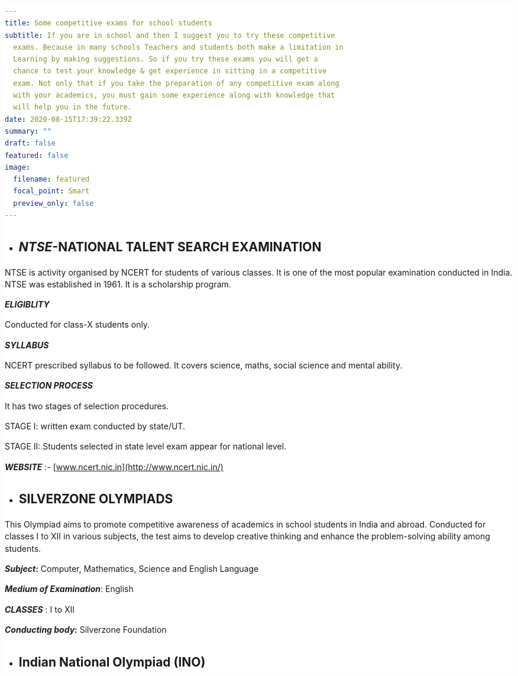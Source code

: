 ```yaml
---
title: Some competitive exams for school students
subtitle: If you are in school and then I suggest you to try these competitive
  exams. Because in many schools Teachers and students both make a limitation in
  Learning by making suggestions. So if you try these exams you will get a
  chance to test your knowledge & get experience in sitting in a competitive
  exam. Not only that if you take the preparation of any competitive exam along
  with your academics, you must gain some experience along with knowledge that
  will help you in the future.
date: 2020-08-15T17:39:22.339Z
summary: ""
draft: false
featured: false
image:
  filename: featured
  focal_point: Smart
  preview_only: false
---
```

* ## ***NTSE*-NATIONAL TALENT SEARCH EXAMINATION**

NTSE is activity organised by NCERT for students of various classes. It is one of the most popular examination conducted in India. NTSE was established in 1961. It is a scholarship program.

***ELIGIBLITY***

Conducted for class-X students only.

***SYLLABUS***

NCERT prescribed syllabus to be followed. It covers science, maths, social science and mental ability.

***SELECTION PROCESS***

It has two stages of selection procedures.

STAGE I: written exam conducted by state/UT.

STAGE II: Students selected in state level exam appear for national level.

***WEBSITE*** :- [www.ncert.nic.in](http://www.ncert.nic.in/)

* ## **SILVERZONE OLYMPIADS**

This Olympiad aims to promote competitive awareness of academics in school students in India and abroad. Conducted for classes I to XII in various subjects, the test aims to develop creative thinking and enhance the problem-solving ability among students.

***Subject*:** Computer, Mathematics, Science and English Language

***Medium of Examination***: English

***CLASSES*** : I to XII

***Conducting body*:** Silverzone Foundation

* ## **Indian National Olympiad (INO)**

